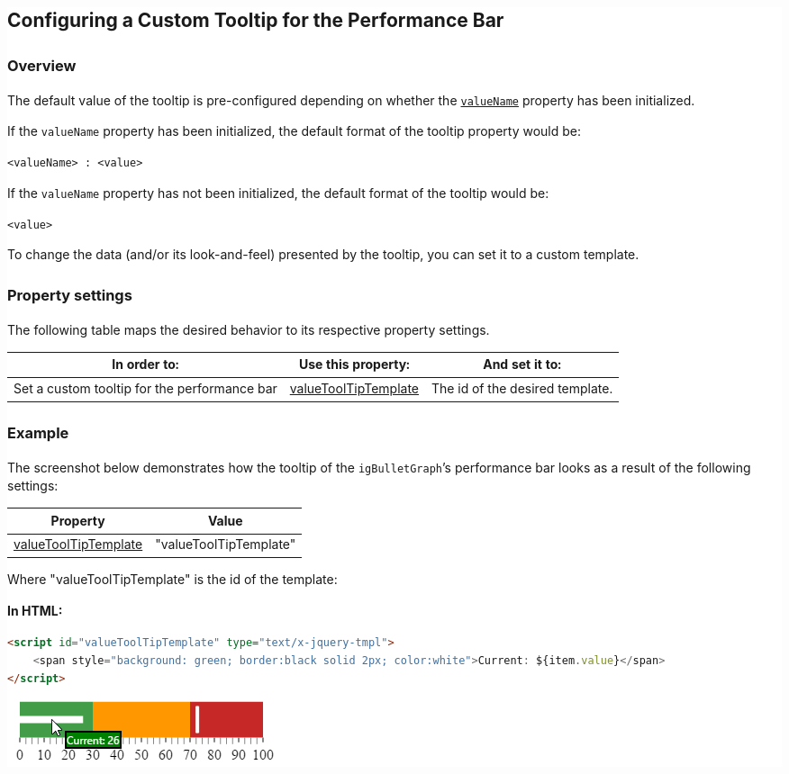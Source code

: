 

## <a id="performance-bar"></a> Configuring a Custom Tooltip for the Performance Bar

### <a id="performance-bar-overview"></a> Overview

The default value of the tooltip is pre-configured depending on whether the [`valueName`](%%jQueryApiUrl%%/ui.igBulletGraph#options:valueName) property has been initialized.

If the `valueName` property has been initialized, the default format of the tooltip property would be:

```
<valueName> : <value>
```

If the `valueName` property has not been initialized, the default format of the tooltip would be:

```
<value>
```

To change the data (and/or its look-and-feel) presented by the tooltip, you can set it to a custom template.

### <a id="performance-bar-property"></a> Property settings

The following table maps the desired behavior to its respective property settings.

In order to: | Use this property: | And set it to:
---|---|---
Set a custom tooltip for the performance bar | [valueToolTipTemplate](%%jQueryApiUrl%%/ui.igBulletGraph#options:valueToolTipTemplate) | The id of the desired template.


### <a id="performance-bar-example"></a> Example

The screenshot below demonstrates how the tooltip of the `igBulletGraph`’s performance bar looks as a result of the following settings:

Property | Value
---|---
[valueToolTipTemplate](%%jQueryApiUrl%%/ui.igBulletGraph#options:valueToolTipTemplate) | "valueToolTipTemplate" 
Where "valueToolTipTemplate" is the id of the template:

**In HTML:**

```html
<script id="valueToolTipTemplate" type="text/x-jquery-tmpl">
    <span style="background: green; border:black solid 2px; color:white">Current: ${item.value}</span>
</script>
```



![](images/igBulletGraph_Configuring_the_Tooltips_1.png)
